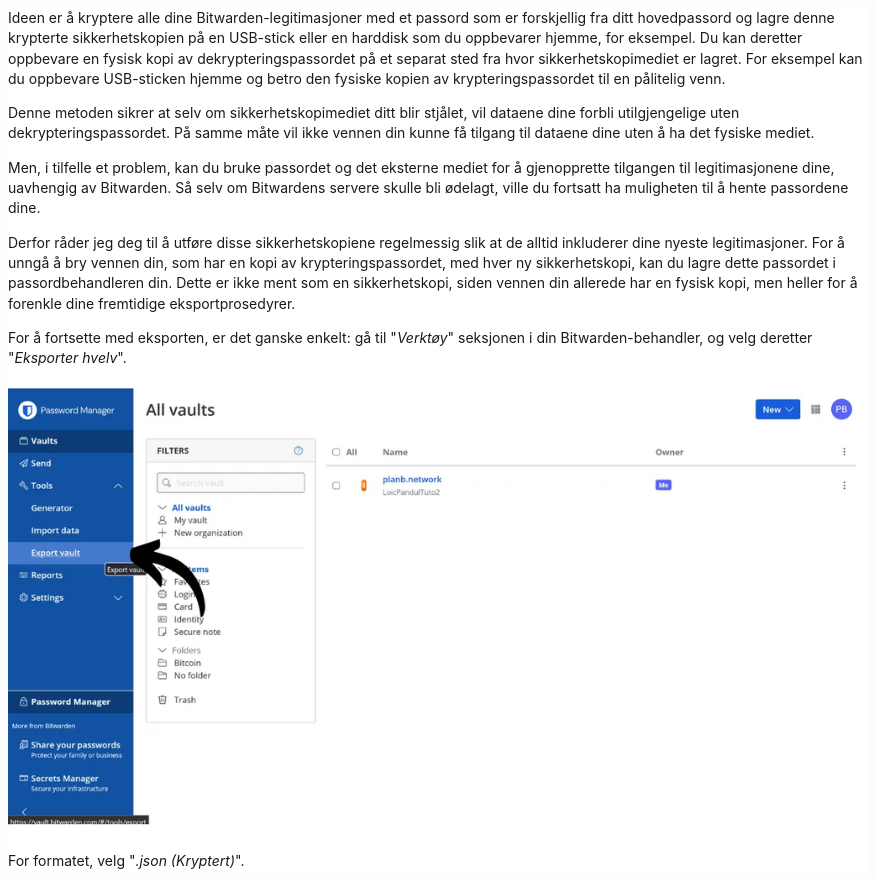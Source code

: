Ideen er å kryptere alle dine Bitwarden-legitimasjoner med et passord som er forskjellig fra ditt hovedpassord og lagre denne krypterte sikkerhetskopien på en USB-stick eller en harddisk som du oppbevarer hjemme, for eksempel. Du kan deretter oppbevare en fysisk kopi av dekrypteringspassordet på et separat sted fra hvor sikkerhetskopimediet er lagret. For eksempel kan du oppbevare USB-sticken hjemme og betro den fysiske kopien av krypteringspassordet til en pålitelig venn.

Denne metoden sikrer at selv om sikkerhetskopimediet ditt blir stjålet, vil dataene dine forbli utilgjengelige uten dekrypteringspassordet. På samme måte vil ikke vennen din kunne få tilgang til dataene dine uten å ha det fysiske mediet.

Men, i tilfelle et problem, kan du bruke passordet og det eksterne mediet for å gjenopprette tilgangen til legitimasjonene dine, uavhengig av Bitwarden. Så selv om Bitwardens servere skulle bli ødelagt, ville du fortsatt ha muligheten til å hente passordene dine.

Derfor råder jeg deg til å utføre disse sikkerhetskopiene regelmessig slik at de alltid inkluderer dine nyeste legitimasjoner. For å unngå å bry vennen din, som har en kopi av krypteringspassordet, med hver ny sikkerhetskopi, kan du lagre dette passordet i passordbehandleren din. Dette er ikke ment som en sikkerhetskopi, siden vennen din allerede har en fysisk kopi, men heller for å forenkle dine fremtidige eksportprosedyrer.

For å fortsette med eksporten, er det ganske enkelt: gå til "*Verktøy*" seksjonen i din Bitwarden-behandler, og velg deretter "*Eksporter hvelv*".
![BITWARDEN](assets/notext/65.webp)
For formatet, velg "*.json (Kryptert)*".